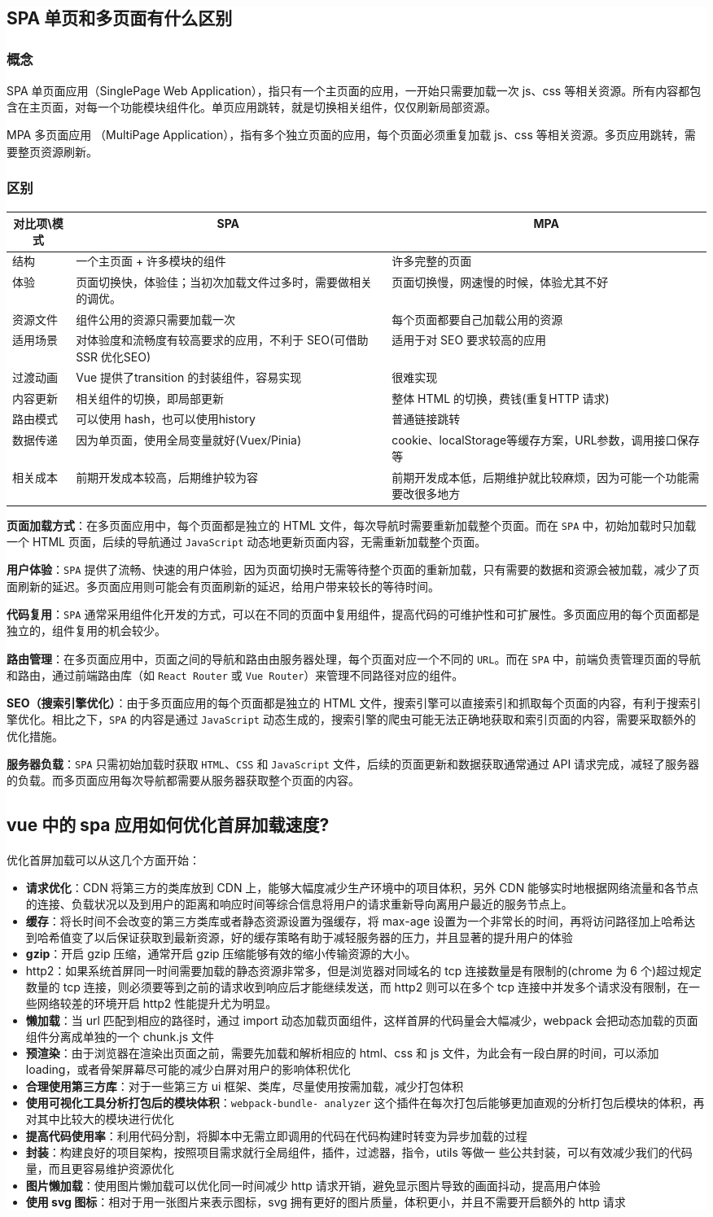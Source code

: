 ## SPA 单页和多页面有什么区别

### 概念

SPA 单页面应用（SinglePage Web Application），指只有一个主页面的应用，一开始只需要加载一次 js、css 等相关资源。所有内容都包含在主页面，对每一个功能模块组件化。单页应用跳转，就是切换相关组件，仅仅刷新局部资源。

MPA 多页面应用 （MultiPage Application），指有多个独立页面的应用，每个页面必须重复加载 js、css 等相关资源。多页应用跳转，需要整页资源刷新。

### 区别

| 对比项\模式 | SPA                                                          | MPA                                                          |
| ----------- | ------------------------------------------------------------ | ------------------------------------------------------------ |
| 结构        | 一个主页面 + 许多模块的组件                                  | 许多完整的页面                                               |
| 体验        | 页面切换快，体验佳；当初次加载文件过多时，需要做相关的调优。 | 页面切换慢，网速慢的时候，体验尤其不好                       |
| 资源文件    | 组件公用的资源只需要加载一次                                 | 每个页面都要自己加载公用的资源                               |
| 适用场景    | 对体验度和流畅度有较高要求的应用，不利于 SEO(可借助 SSR 优化SEO) | 适用于对 SEO 要求较高的应用                                  |
| 过渡动画    | Vue 提供了transition 的封装组件，容易实现                    | 很难实现                                                     |
| 内容更新    | 相关组件的切换，即局部更新                                   | 整体 HTML 的切换，费钱(重复HTTP 请求)                        |
| 路由模式    | 可以使用 hash，也可以使用history                             | 普通链接跳转                                                 |
| 数据传递    | 因为单页面，使用全局变量就好(Vuex/Pinia)                     | cookie、localStorage等缓存方案，URL参数，调用接口保存等      |
| 相关成本    | 前期开发成本较高，后期维护较为容                             | 前期开发成本低，后期维护就比较麻烦，因为可能一个功能需要改很多地方 |

**页面加载方式**：在多页面应用中，每个页面都是独立的 HTML 文件，每次导航时需要重新加载整个页面。而在 `SPA` 中，初始加载时只加载一个 HTML 页面，后续的导航通过 `JavaScript` 动态地更新页面内容，无需重新加载整个页面。

**用户体验**：`SPA` 提供了流畅、快速的用户体验，因为页面切换时无需等待整个页面的重新加载，只有需要的数据和资源会被加载，减少了页面刷新的延迟。多页面应用则可能会有页面刷新的延迟，给用户带来较长的等待时间。

**代码复用**：`SPA` 通常采用组件化开发的方式，可以在不同的页面中复用组件，提高代码的可维护性和可扩展性。多页面应用的每个页面都是独立的，组件复用的机会较少。

**路由管理**：在多页面应用中，页面之间的导航和路由由服务器处理，每个页面对应一个不同的 `URL`。而在 `SPA` 中，前端负责管理页面的导航和路由，通过前端路由库（如 `React Router` 或 `Vue Router`）来管理不同路径对应的组件。

**SEO（搜索引擎优化）**：由于多页面应用的每个页面都是独立的 HTML 文件，搜索引擎可以直接索引和抓取每个页面的内容，有利于搜索引擎优化。相比之下，`SPA` 的内容是通过 `JavaScript` 动态生成的，搜索引擎的爬虫可能无法正确地获取和索引页面的内容，需要采取额外的优化措施。

**服务器负载**：`SPA` 只需初始加载时获取 `HTML`、`CSS` 和 `JavaScript` 文件，后续的页面更新和数据获取通常通过 API 请求完成，减轻了服务器的负载。而多页面应用每次导航都需要从服务器获取整个页面的内容。

## vue 中的 spa 应用如何优化首屏加载速度?

优化首屏加载可以从这几个方面开始：

- **请求优化**：CDN 将第三方的类库放到 CDN 上，能够大幅度减少生产环境中的项目体积，另外 CDN 能够实时地根据网络流量和各节点的连接、负载状况以及到用户的距离和响应时间等综合信息将用户的请求重新导向离用户最近的服务节点上。
- **缓存**：将长时间不会改变的第三方类库或者静态资源设置为强缓存，将 max-age 设置为一个非常长的时间，再将访问路径加上哈希达到哈希值变了以后保证获取到最新资源，好的缓存策略有助于减轻服务器的压力，并且显著的提升用户的体验
- **gzip**：开启 gzip 压缩，通常开启 gzip 压缩能够有效的缩小传输资源的大小。
- http2：如果系统首屏同一时间需要加载的静态资源非常多，但是浏览器对同域名的 tcp 连接数量是有限制的(chrome 为 6 个)超过规定数量的 tcp 连接，则必须要等到之前的请求收到响应后才能继续发送，而 http2 则可以在多个 tcp 连接中并发多个请求没有限制，在一些网络较差的环境开启 http2 性能提升尤为明显。
- **懒加载**：当 url 匹配到相应的路径时，通过 import 动态加载页面组件，这样首屏的代码量会大幅减少，webpack 会把动态加载的页面组件分离成单独的一个 chunk.js 文件
- **预渲染**：由于浏览器在渲染出页面之前，需要先加载和解析相应的 html、css 和 js 文件，为此会有一段白屏的时间，可以添加 loading，或者骨架屏幕尽可能的减少白屏对用户的影响体积优化
- **合理使用第三方库**：对于一些第三方 ui 框架、类库，尽量使用按需加载，减少打包体积
- **使用可视化工具分析打包后的模块体积**：`webpack-bundle- analyzer` 这个插件在每次打包后能够更加直观的分析打包后模块的体积，再对其中比较大的模块进行优化
- **提高代码使用率**：利用代码分割，将脚本中无需立即调用的代码在代码构建时转变为异步加载的过程
- **封装**：构建良好的项目架构，按照项目需求就行全局组件，插件，过滤器，指令，utils 等做一 些公共封装，可以有效减少我们的代码量，而且更容易维护资源优化
- **图片懒加载**：使用图片懒加载可以优化同一时间减少 http 请求开销，避免显示图片导致的画面抖动，提高用户体验
- **使用 svg 图标**：相对于用一张图片来表示图标，svg 拥有更好的图片质量，体积更小，并且不需要开启额外的 http 请求